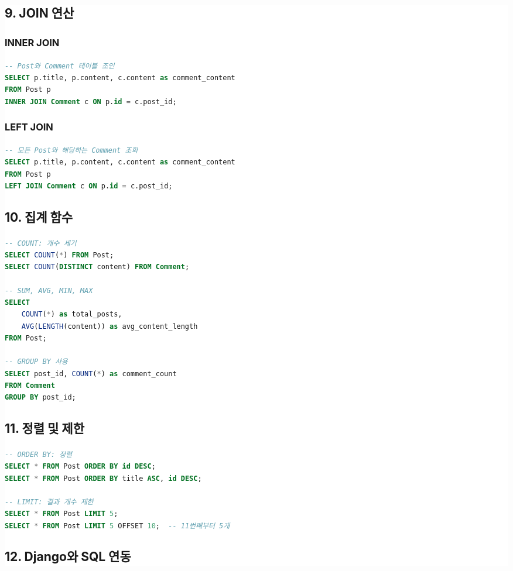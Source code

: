## 9. JOIN 연산

### INNER JOIN

```sql
-- Post와 Comment 테이블 조인
SELECT p.title, p.content, c.content as comment_content
FROM Post p
INNER JOIN Comment c ON p.id = c.post_id;
```

### LEFT JOIN

```sql
-- 모든 Post와 해당하는 Comment 조회
SELECT p.title, p.content, c.content as comment_content
FROM Post p
LEFT JOIN Comment c ON p.id = c.post_id;
```

## 10. 집계 함수

```sql
-- COUNT: 개수 세기
SELECT COUNT(*) FROM Post;
SELECT COUNT(DISTINCT content) FROM Comment;

-- SUM, AVG, MIN, MAX
SELECT 
    COUNT(*) as total_posts,
    AVG(LENGTH(content)) as avg_content_length
FROM Post;

-- GROUP BY 사용
SELECT post_id, COUNT(*) as comment_count
FROM Comment
GROUP BY post_id;
```

## 11. 정렬 및 제한

```sql
-- ORDER BY: 정렬
SELECT * FROM Post ORDER BY id DESC;
SELECT * FROM Post ORDER BY title ASC, id DESC;

-- LIMIT: 결과 개수 제한
SELECT * FROM Post LIMIT 5;
SELECT * FROM Post LIMIT 5 OFFSET 10;  -- 11번째부터 5개
```

## 12. Django와 SQL 연동
